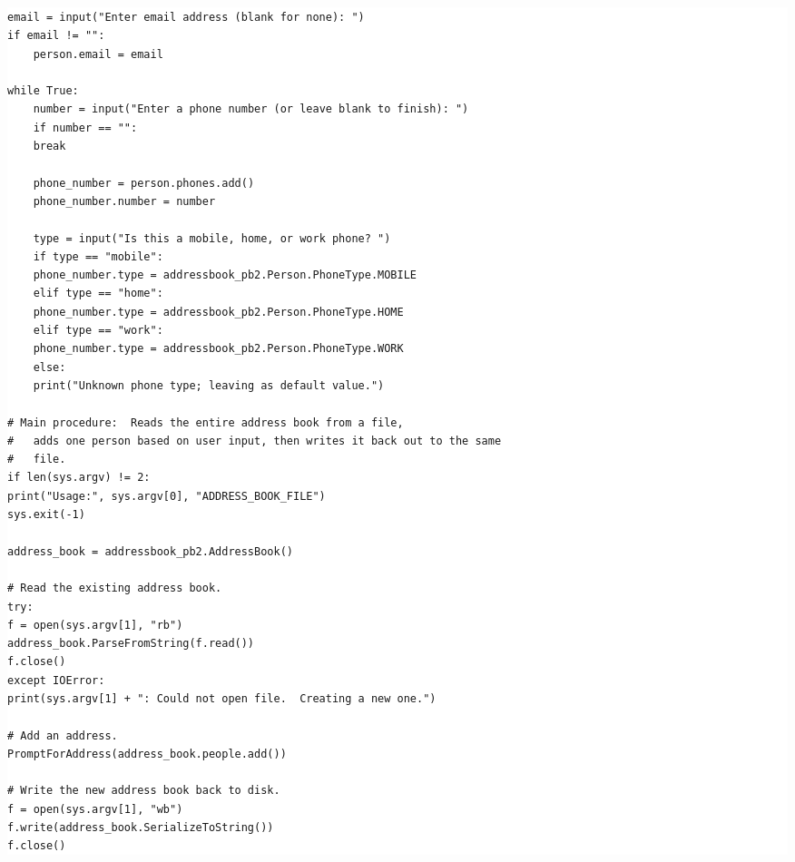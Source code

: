     email = input("Enter email address (blank for none): ")
    if email != "":
        person.email = email

    while True:
        number = input("Enter a phone number (or leave blank to finish): ")
        if number == "":
        break

        phone_number = person.phones.add()
        phone_number.number = number

        type = input("Is this a mobile, home, or work phone? ")
        if type == "mobile":
        phone_number.type = addressbook_pb2.Person.PhoneType.MOBILE
        elif type == "home":
        phone_number.type = addressbook_pb2.Person.PhoneType.HOME
        elif type == "work":
        phone_number.type = addressbook_pb2.Person.PhoneType.WORK
        else:
        print("Unknown phone type; leaving as default value.")

    # Main procedure:  Reads the entire address book from a file,
    #   adds one person based on user input, then writes it back out to the same
    #   file.
    if len(sys.argv) != 2:
    print("Usage:", sys.argv[0], "ADDRESS_BOOK_FILE")
    sys.exit(-1)

    address_book = addressbook_pb2.AddressBook()

    # Read the existing address book.
    try:
    f = open(sys.argv[1], "rb")
    address_book.ParseFromString(f.read())
    f.close()
    except IOError:
    print(sys.argv[1] + ": Could not open file.  Creating a new one.")

    # Add an address.
    PromptForAddress(address_book.people.add())

    # Write the new address book back to disk.
    f = open(sys.argv[1], "wb")
    f.write(address_book.SerializeToString())
    f.close()
